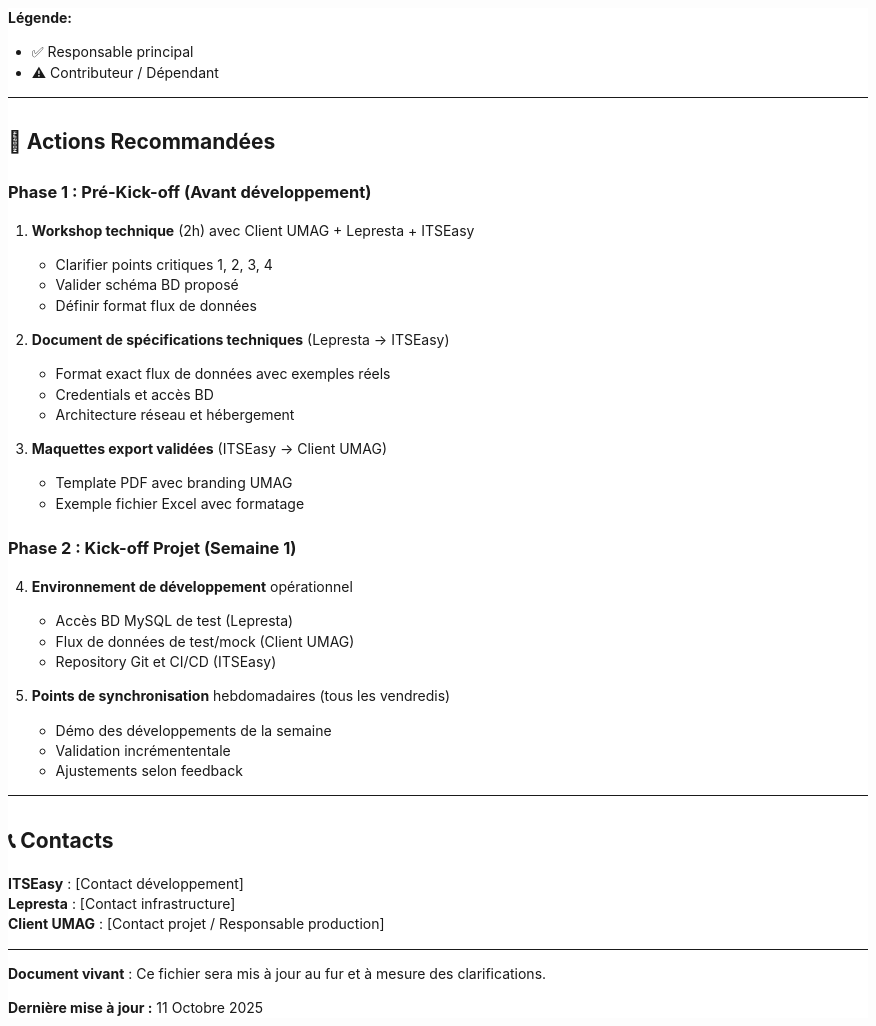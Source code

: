 **Légende:**  
- ✅ Responsable principal  
- ⚠️ Contributeur / Dépendant

---

## 🎯 Actions Recommandées

### Phase 1 : Pré-Kick-off (Avant développement)
1. **Workshop technique** (2h) avec Client UMAG + Lepresta + ITSEasy
   - Clarifier points critiques 1, 2, 3, 4
   - Valider schéma BD proposé
   - Définir format flux de données

2. **Document de spécifications techniques** (Lepresta → ITSEasy)
   - Format exact flux de données avec exemples réels
   - Credentials et accès BD
   - Architecture réseau et hébergement

3. **Maquettes export validées** (ITSEasy → Client UMAG)
   - Template PDF avec branding UMAG
   - Exemple fichier Excel avec formatage

### Phase 2 : Kick-off Projet (Semaine 1)
4. **Environnement de développement** opérationnel
   - Accès BD MySQL de test (Lepresta)
   - Flux de données de test/mock (Client UMAG)
   - Repository Git et CI/CD (ITSEasy)

5. **Points de synchronisation** hebdomadaires (tous les vendredis)
   - Démo des développements de la semaine
   - Validation incrémententale
   - Ajustements selon feedback

---

## 📞 Contacts

**ITSEasy** : [Contact développement]  
**Lepresta** : [Contact infrastructure]  
**Client UMAG** : [Contact projet / Responsable production]

---

**Document vivant** : Ce fichier sera mis à jour au fur et à mesure des clarifications.

**Dernière mise à jour :** 11 Octobre 2025
